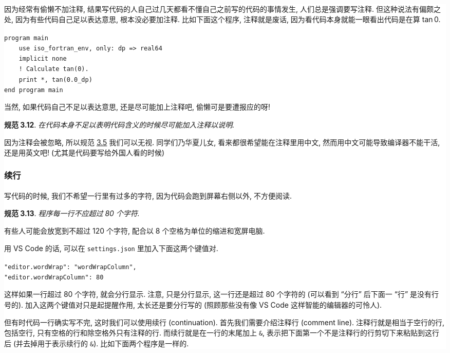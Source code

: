 因为经常有偷懒不加注释,
结果写代码的人自己过几天都看不懂自己之前写的代码的事情发生,
人们总是强调要写注释. 但这种说法有偏颇之处,
因为有些代码自己足以表达意思, 根本没必要加注释. 比如下面这个程序,
注释就是废话, 因为看代码本身就能一眼看出代码是在算 $`\tan 0`$.

    program main
        use iso_fortran_env, only: dp => real64
        implicit none
        ! Calculate tan(0).
        print *, tan(0.0_dp)
    end program main

当然, 如果代码自己不足以表达意思, 还是尽可能加上注释吧,
偷懒可是要遭报应的呀!

<div class="convention">

**规范 3.12**. *在代码本身不足以表明代码含义的时候尽可能加入注释以说明.*

</div>

因为注释会被忽略, 所以规范
<a href="#lower_case_convention" data-reference-type="ref"
data-reference="lower_case_convention">3.5</a> 我们可以无视.
同学们乃华夏儿女, 看来都很希望能在注释里用中文,
然而用中文可能导致编译器不能干活, 还是用英文吧!
(尤其是代码要写给外国人看的时候)

### 续行 <a name="subsec3-7-5"></a>

写代码的时候, 我们不希望一行里有过多的字符, 因为代码会跑到屏幕右侧以外,
不方便阅读.

<div id="fortran_no_more_than_80" class="convention">

**规范 3.13**. *程序每一行不应超过 $`80`$ 个字符.*

</div>

有些人可能会放宽到不超过 $`120`$ 个字符, 配合以 8
个空格为单位的缩进和宽屏电脑.

用 VS Code 的话, 可以在 `settings.json` 里加入下面这两个键值对.

    "editor.wordWrap": "wordWrapColumn",
    "editor.wordWrapColumn": 80

这样如果一行超过 80 个字符, 就会分行显示. 注意, 只是分行显示,
这一行还是超过 80 个字符的 (可以看到 “分行” 后下面一 “行” 是没有行号的).
加入这两个键值对只是起提醒作用, 太长还是要分行写的 (照顾那些没有像 VS
Code 这样智能的编辑器的可怜人).

但有时代码一行确实写不完, 这时我们可以使用续行 (continuation).
首先我们需要介绍注释行 (comment line). 注释行就是相当于空行的行,
包括空行, 只有空格的行和除空格外只有注释的行. 而续行就是在一行的末尾加上
`&`, 表示把下面第一个不是注释行的行剪切下来粘贴到这行后
(并去掉用于表示续行的 `&`). 比如下面两个程序是一样的.
